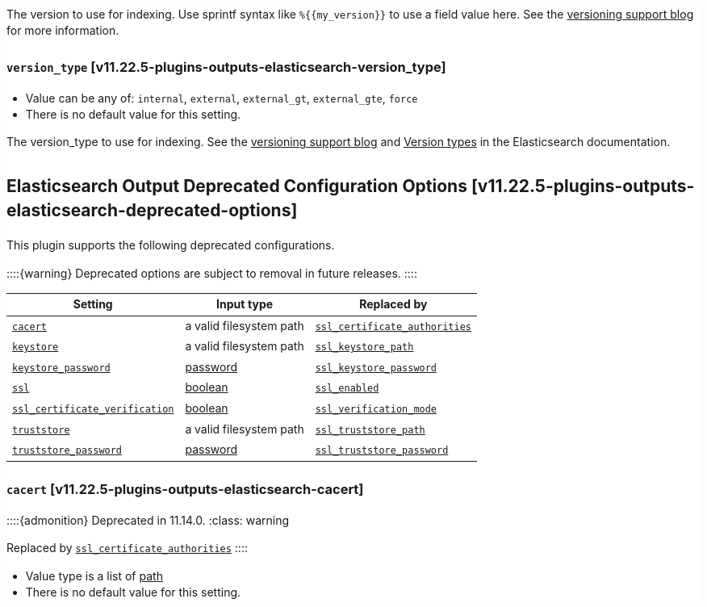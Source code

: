 The version to use for indexing. Use sprintf syntax like `%{{my_version}}` to use a field value here. See the [versioning support blog](https://www.elastic.co/blog/elasticsearch-versioning-support) for more information.


### `version_type` [v11.22.5-plugins-outputs-elasticsearch-version_type]

* Value can be any of: `internal`, `external`, `external_gt`, `external_gte`, `force`
* There is no default value for this setting.

The version_type to use for indexing. See the [versioning support blog](https://www.elastic.co/blog/elasticsearch-versioning-support) and [Version types](https://www.elastic.co/docs/api/doc/elasticsearch/operation/operation-create) in the Elasticsearch documentation.



## Elasticsearch Output Deprecated Configuration Options [v11.22.5-plugins-outputs-elasticsearch-deprecated-options]

This plugin supports the following deprecated configurations.

::::{warning}
Deprecated options are subject to removal in future releases.
::::


| Setting | Input type | Replaced by |
| --- | --- | --- |
| [`cacert`](v11-22-5-plugins-outputs-elasticsearch.md#v11.22.5-plugins-outputs-elasticsearch-cacert) | a valid filesystem path | [`ssl_certificate_authorities`](v11-22-5-plugins-outputs-elasticsearch.md#v11.22.5-plugins-outputs-elasticsearch-ssl_certificate_authorities) |
| [`keystore`](v11-22-5-plugins-outputs-elasticsearch.md#v11.22.5-plugins-outputs-elasticsearch-keystore) | a valid filesystem path | [`ssl_keystore_path`](v11-22-5-plugins-outputs-elasticsearch.md#v11.22.5-plugins-outputs-elasticsearch-ssl_keystore_path) |
| [`keystore_password`](v11-22-5-plugins-outputs-elasticsearch.md#v11.22.5-plugins-outputs-elasticsearch-keystore_password) | [password](logstash://reference/configuration-file-structure.md#password) | [`ssl_keystore_password`](v11-22-5-plugins-outputs-elasticsearch.md#v11.22.5-plugins-outputs-elasticsearch-ssl_keystore_password) |
| [`ssl`](v11-22-5-plugins-outputs-elasticsearch.md#v11.22.5-plugins-outputs-elasticsearch-ssl) | [boolean](logstash://reference/configuration-file-structure.md#boolean) | [`ssl_enabled`](v11-22-5-plugins-outputs-elasticsearch.md#v11.22.5-plugins-outputs-elasticsearch-ssl_enabled) |
| [`ssl_certificate_verification`](v11-22-5-plugins-outputs-elasticsearch.md#v11.22.5-plugins-outputs-elasticsearch-ssl_certificate_verification) | [boolean](logstash://reference/configuration-file-structure.md#boolean) | [`ssl_verification_mode`](v11-22-5-plugins-outputs-elasticsearch.md#v11.22.5-plugins-outputs-elasticsearch-ssl_verification_mode) |
| [`truststore`](v11-22-5-plugins-outputs-elasticsearch.md#v11.22.5-plugins-outputs-elasticsearch-truststore) | a valid filesystem path | [`ssl_truststore_path`](v11-22-5-plugins-outputs-elasticsearch.md#v11.22.5-plugins-outputs-elasticsearch-ssl_truststore_path) |
| [`truststore_password`](v11-22-5-plugins-outputs-elasticsearch.md#v11.22.5-plugins-outputs-elasticsearch-truststore_password) | [password](logstash://reference/configuration-file-structure.md#password) | [`ssl_truststore_password`](v11-22-5-plugins-outputs-elasticsearch.md#v11.22.5-plugins-outputs-elasticsearch-ssl_truststore_password) |

### `cacert` [v11.22.5-plugins-outputs-elasticsearch-cacert]

::::{admonition} Deprecated in 11.14.0.
:class: warning

Replaced by [`ssl_certificate_authorities`](v11-22-5-plugins-outputs-elasticsearch.md#v11.22.5-plugins-outputs-elasticsearch-ssl_certificate_authorities)
::::


* Value type is a list of [path](logstash://reference/configuration-file-structure.md#path)
* There is no default value for this setting.

